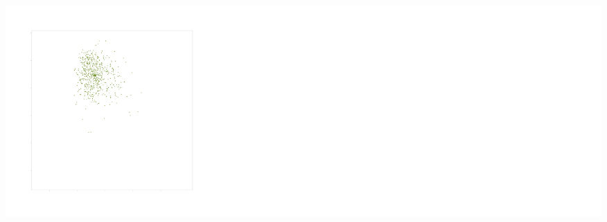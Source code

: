 <img src="/Features/Visualization/Dino(vits8)_ProtoNet/PCA_class_detail/93.png" width="300" height="300">